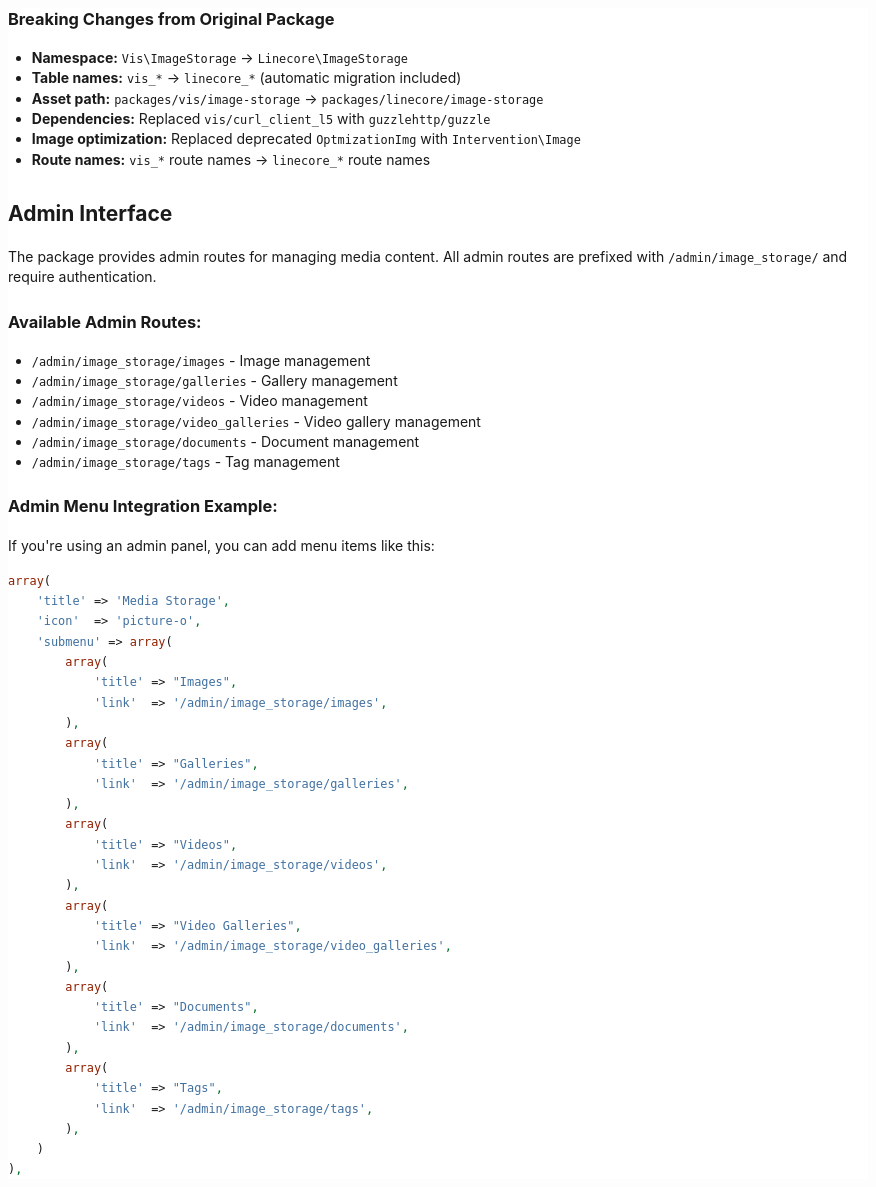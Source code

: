 ### Breaking Changes from Original Package

- **Namespace:** `Vis\ImageStorage` → `Linecore\ImageStorage`
- **Table names:** `vis_*` → `linecore_*` (automatic migration included)
- **Asset path:** `packages/vis/image-storage` → `packages/linecore/image-storage`
- **Dependencies:** Replaced `vis/curl_client_l5` with `guzzlehttp/guzzle`
- **Image optimization:** Replaced deprecated `OptmizationImg` with `Intervention\Image`
- **Route names:** `vis_*` route names → `linecore_*` route names

## Admin Interface

The package provides admin routes for managing media content. All admin routes are prefixed with `/admin/image_storage/` and require authentication.

### Available Admin Routes:
- `/admin/image_storage/images` - Image management
- `/admin/image_storage/galleries` - Gallery management  
- `/admin/image_storage/videos` - Video management
- `/admin/image_storage/video_galleries` - Video gallery management
- `/admin/image_storage/documents` - Document management
- `/admin/image_storage/tags` - Tag management

### Admin Menu Integration Example:
If you're using an admin panel, you can add menu items like this:
```php
array(
    'title' => 'Media Storage',
    'icon'  => 'picture-o',
    'submenu' => array(
        array(
            'title' => "Images",
            'link'  => '/admin/image_storage/images',
        ),
        array(
            'title' => "Galleries", 
            'link'  => '/admin/image_storage/galleries',
        ),
        array(
            'title' => "Videos",
            'link'  => '/admin/image_storage/videos',
        ),
        array(
            'title' => "Video Galleries",
            'link'  => '/admin/image_storage/video_galleries',
        ),
        array(
            'title' => "Documents",
            'link'  => '/admin/image_storage/documents',
        ),
        array(
            'title' => "Tags",
            'link'  => '/admin/image_storage/tags',
        ),
    )
),
```
